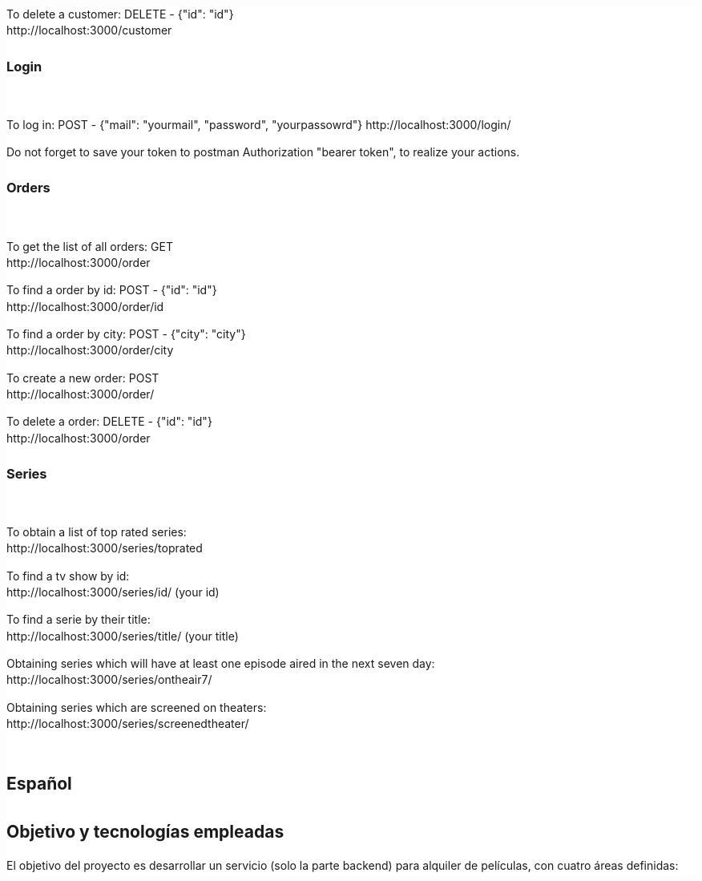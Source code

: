 To delete a customer: DELETE - {"id": "id"}<br>
http://localhost:3000/customer

### Login
<br>


To log in: POST - {"mail": "yourmail", "password", "yourpassowrd"}
http://localhost:3000/login/

Do not forget to save your token to postman Authorization "bearer token", to realize your actions.


###  Orders
<br>

To get the list of all orders: GET<br>
http://localhost:3000/order

To find a order by id: POST - {"id": "id"}<br>
http://localhost:3000/order/id

To find a order by city: POST - {"city": "city"}<br>
http://localhost:3000/order/city


To create a new order: POST<br>
http://localhost:3000/order/

To delete a order: DELETE - {"id": "id"}<br>
http://localhost:3000/order


### Series
<br>

To obtain a list of top rated series:<br>
http://localhost:3000/series/toprated

To find a tv show by id:<br>
http://localhost:3000/series/id/ (your id)

To find a serie by their title:<br>
http://localhost:3000/series/title/ (your title)

Obtaining series which will have at least one episode aired in the next seven day:<br>
http://localhost:3000/series/ontheair7/

Obtaining series which are screened on theaters:<br>
http://localhost:3000/series/screenedtheater/
<br>
<br>


## Español
## Objetivo y tecnologías empleadas
El objetivo del proyecto es desarrollar un servicio (solo la parte backend) para alquiler de películas, con cuatro áreas definidas: <br>
